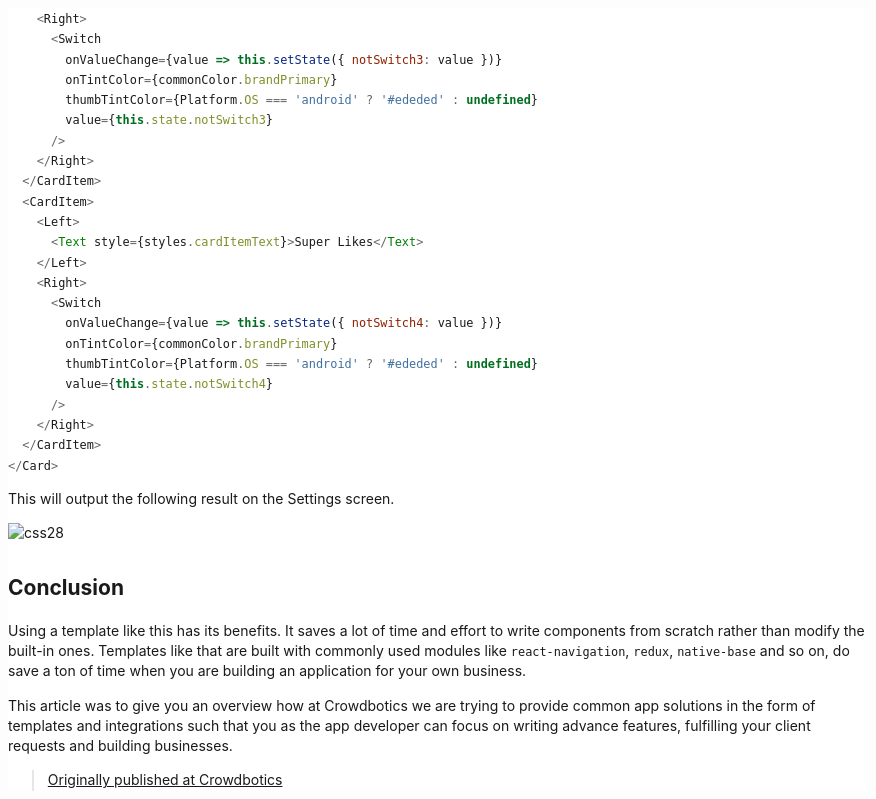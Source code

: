 ```js
    <Right>
      <Switch
        onValueChange={value => this.setState({ notSwitch3: value })}
        onTintColor={commonColor.brandPrimary}
        thumbTintColor={Platform.OS === 'android' ? '#ededed' : undefined}
        value={this.state.notSwitch3}
      />
    </Right>
  </CardItem>
  <CardItem>
    <Left>
      <Text style={styles.cardItemText}>Super Likes</Text>
    </Left>
    <Right>
      <Switch
        onValueChange={value => this.setState({ notSwitch4: value })}
        onTintColor={commonColor.brandPrimary}
        thumbTintColor={Platform.OS === 'android' ? '#ededed' : undefined}
        value={this.state.notSwitch4}
      />
    </Right>
  </CardItem>
</Card>
```

This will output the following result on the Settings screen.

![css28](https://blog.crowdbotics.com/content/images/2019/08/css28.png)

## Conclusion

Using a template like this has its benefits. It saves a lot of time and effort to write components from scratch rather than modify the built-in ones. Templates like that are built with commonly used modules like `react-navigation`, `redux`, `native-base` and so on, do save a ton of time when you are building an application for your own business.

This article was to give you an overview how at Crowdbotics we are trying to provide common app solutions in the form of templates and integrations such that you as the app developer can focus on writing advance features, fulfilling your client requests and building businesses.

> [Originally published at Crowdbotics](https://blog.crowdbotics.com/how-to-use-crowdbotics-template-to-build-a-custom-dating-react-native-app/)
